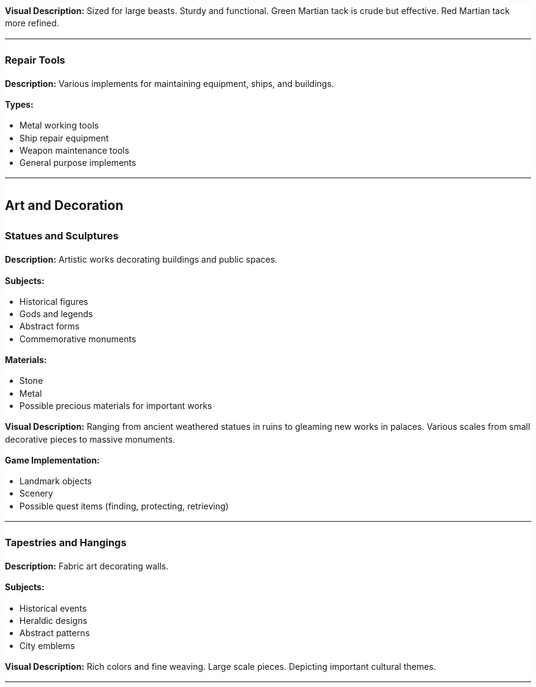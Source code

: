 **Visual Description:**
Sized for large beasts. Sturdy and functional. Green Martian tack is crude but effective. Red Martian tack more refined.

---

### Repair Tools
**Description:** Various implements for maintaining equipment, ships, and buildings.

**Types:**
- Metal working tools
- Ship repair equipment
- Weapon maintenance tools
- General purpose implements

---

## Art and Decoration

### Statues and Sculptures
**Description:** Artistic works decorating buildings and public spaces.

**Subjects:**
- Historical figures
- Gods and legends
- Abstract forms
- Commemorative monuments

**Materials:**
- Stone
- Metal
- Possible precious materials for important works

**Visual Description:**
Ranging from ancient weathered statues in ruins to gleaming new works in palaces. Various scales from small decorative pieces to massive monuments.

**Game Implementation:**
- Landmark objects
- Scenery
- Possible quest items (finding, protecting, retrieving)

---

### Tapestries and Hangings
**Description:** Fabric art decorating walls.

**Subjects:**
- Historical events
- Heraldic designs
- Abstract patterns
- City emblems

**Visual Description:**
Rich colors and fine weaving. Large scale pieces. Depicting important cultural themes.

---